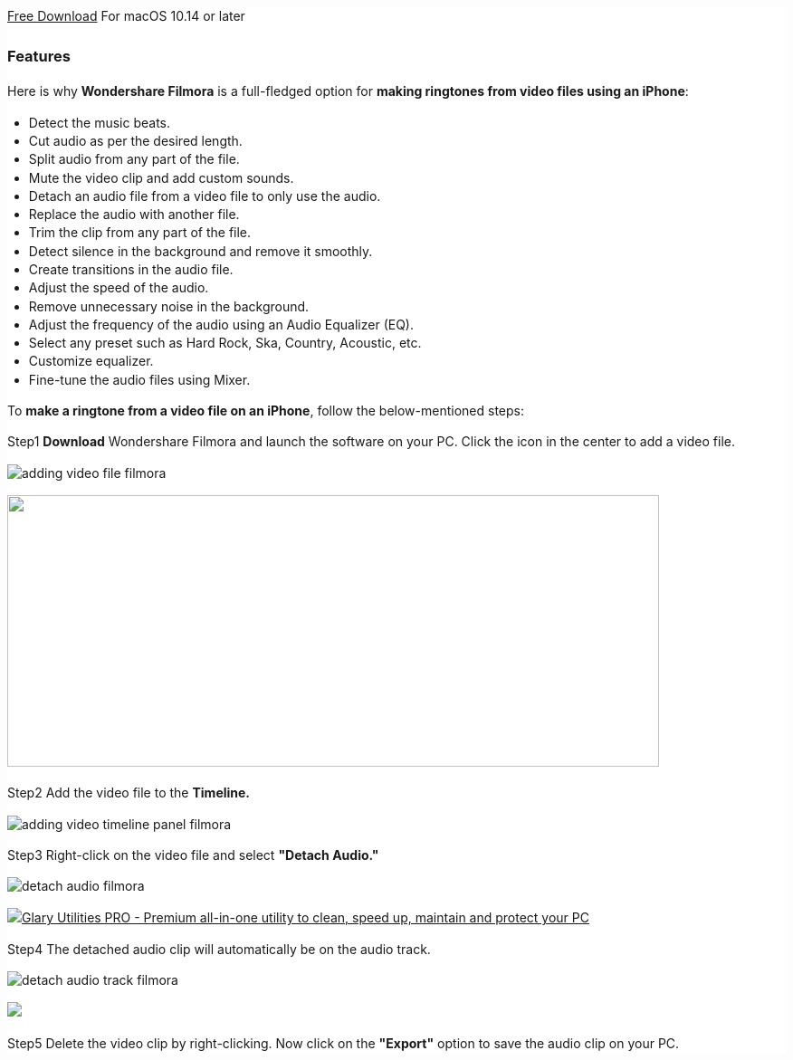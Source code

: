 [Free Download](https://tools.techidaily.com/wondershare/filmora/download/) For macOS 10.14 or later

### Features

Here is why **Wondershare Filmora** is a full-fledged option for **making ringtones from video files using an iPhone**:

* Detect the music beats.
* Cut audio as per the desired length.
* Split audio from any part of the file.
* Mute the video clip and add custom sounds.
* Detach an audio file from a video file to only use the audio.
* Replace the audio with another file.
* Trim the clip from any part of the file.
* Detect silence in the background and remove it smoothly.
* Create transitions in the audio file.
* Adjust the speed of the audio.
* Remove unnecessary noise in the background.
* Adjust the frequency of the audio using an Audio Equalizer (EQ).
* Select any preset such as Hard Rock, Ska, Country, Acoustic, etc.
* Customize equalizer.
* Fine-tune the audio files using Mixer.

To **make a ringtone from a video file on an iPhone**, follow the below-mentioned steps:

Step1 **Download** Wondershare Filmora and launch the software on your PC. Click the icon in the center to add a video file.

![adding video file filmora](https://images.wondershare.com/filmora/article-images/2023/03/adding-video-file-filmora.png)

<a href="https://25home.pxf.io/c/5597632/2090698/16836" target="_top" id="2090698"><img src="//a.impactradius-go.com/display-ad/16836-2090698" border="0" alt="" width="720" height="300"/></a>


Step2 Add the video file to the **Timeline.**

![adding video timeline panel filmora](https://images.wondershare.com/filmora/article-images/2023/03/adding-video-timeline-panel-filmora.png)

Step3 Right-click on the video file and select **"Detach Audio."**

![detach audio filmora](https://images.wondershare.com/filmora/article-images/2023/03/detach-audio-filmora.png)

<a href="https://order.glarysoft.com/order/checkout.php?PRODS=4535075&QTY=1&AFFILIATE=108875&CART=1"><img src="https://secure.avangate.com/images/merchant/6734fa703f6633ab896eecbdfad8953a/products/GU-500_672.png" border="0">Glary Utilities PRO -  Premium all-in-one utility to clean, speed up, maintain and protect your PC</a>


Step4 The detached audio clip will automatically be on the audio track.

![detach audio track filmora](https://images.wondershare.com/filmora/article-images/2023/03/detach-audio-track-filmora.png)

<a href="https://secure.2checkout.com/order/checkout.php?PRODS=4620778&QTY=1&AFFILIATE=108875&CART=1"><img src="https://secure.avangate.com/images/merchant/07dd4d5a72f5740ef0f035f201951476/300__250banner.jpg" border="0"></a>


Step5 Delete the video clip by right-clicking. Now click on the **"Export"** option to save the audio clip on your PC.
